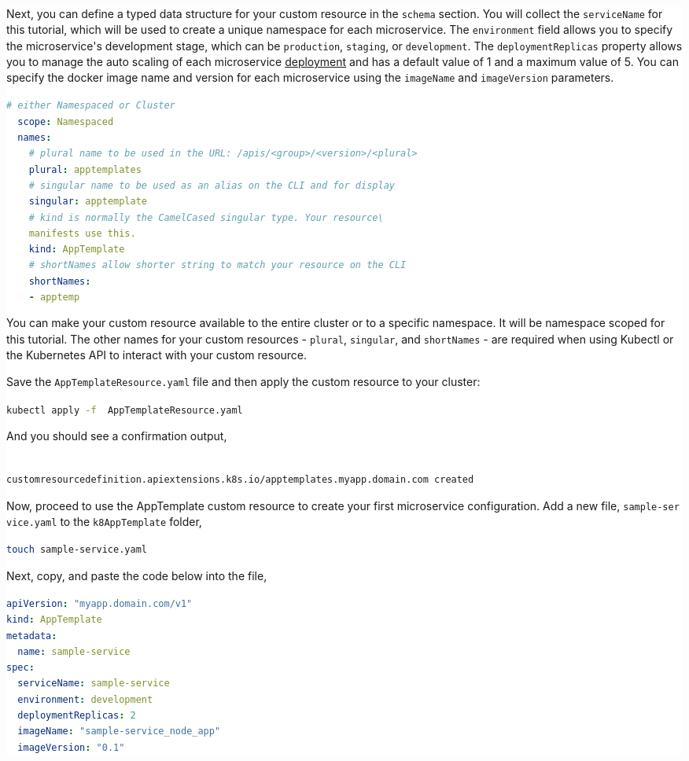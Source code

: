 Next, you can define a typed data structure for your custom resource in the `schema` section. You will collect the `serviceName` for this tutorial, which will be used to create a unique namespace for each microservice. The `environment` field allows you to specify the microservice's development stage, which can be `production`, `staging`, or `development`. The `deploymentReplicas` property allows you to manage the auto scaling of each microservice [deployment](/blog/deployment-strategies) and has a default value of 1 and a maximum value of 5. You can specify the docker image name and version for each microservice using the `imageName` and `imageVersion` parameters.

~~~{.yaml caption="AppTemplateResource.yaml"}
# either Namespaced or Cluster
  scope: Namespaced
  names:
    # plural name to be used in the URL: /apis/<group>/<version>/<plural>
    plural: apptemplates
    # singular name to be used as an alias on the CLI and for display
    singular: apptemplate
    # kind is normally the CamelCased singular type. Your resource\
    manifests use this.
    kind: AppTemplate
    # shortNames allow shorter string to match your resource on the CLI
    shortNames:
    - apptemp

~~~

You can make your custom resource available to the entire cluster or to a specific namespace. It will be namespace scoped for this tutorial. The other names for your custom resources - `plural`, `singular`, and `shortNames` - are required when using Kubectl or the Kubernetes API to interact with your custom resource.

Save the `AppTemplateResource.yaml` file and then apply the custom resource to your cluster:

~~~{.bash caption=">_"}
kubectl apply -f  AppTemplateResource.yaml
~~~

And you should see a confirmation output,

~~~{.bash caption="Output"}

customresourcedefinition.apiextensions.k8s.io/apptemplates.myapp.domain.com created
~~~

Now, proceed to use the AppTemplate custom resource to create your first microservice configuration. Add a new file, `sample-service.yaml` to the `k8AppTemplate` folder,

~~~{.bash caption=">_"}
touch sample-service.yaml
~~~

Next, copy, and paste the code below into the file,

~~~{.yaml caption="sample-service.yaml"}
apiVersion: "myapp.domain.com/v1"
kind: AppTemplate
metadata:
  name: sample-service
spec:
  serviceName: sample-service
  environment: development
  deploymentReplicas: 2
  imageName: "sample-service_node_app"
  imageVersion: "0.1"
~~~
